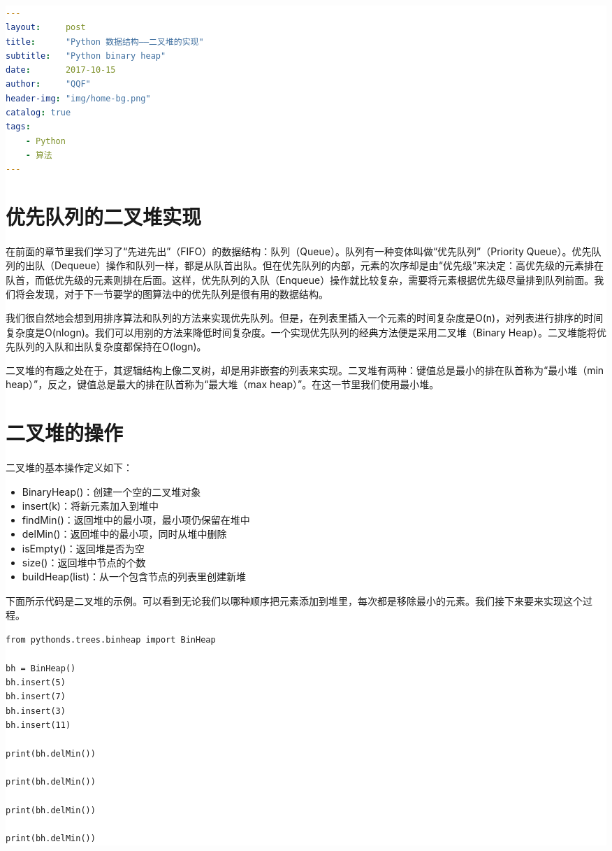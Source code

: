 ```yaml
---
layout:     post
title:      "Python 数据结构——二叉堆的实现"
subtitle:   "Python binary heap"
date:       2017-10-15
author:     "QQF"
header-img: "img/home-bg.png"
catalog: true
tags:
    - Python
    - 算法
---
```


# 优先队列的二叉堆实现

在前面的章节里我们学习了“先进先出”（FIFO）的数据结构：队列（Queue）。队列有一种变体叫做“优先队列”（Priority Queue）。优先队列的出队（Dequeue）操作和队列一样，都是从队首出队。但在优先队列的内部，元素的次序却是由“优先级”来决定：高优先级的元素排在队首，而低优先级的元素则排在后面。这样，优先队列的入队（Enqueue）操作就比较复杂，需要将元素根据优先级尽量排到队列前面。我们将会发现，对于下一节要学的图算法中的优先队列是很有用的数据结构。

我们很自然地会想到用排序算法和队列的方法来实现优先队列。但是，在列表里插入一个元素的时间复杂度是O(n)，对列表进行排序的时间复杂度是O(nlogn)。我们可以用别的方法来降低时间复杂度。一个实现优先队列的经典方法便是采用二叉堆（Binary Heap）。二叉堆能将优先队列的入队和出队复杂度都保持在O(logn)。

二叉堆的有趣之处在于，其逻辑结构上像二叉树，却是用非嵌套的列表来实现。二叉堆有两种：键值总是最小的排在队首称为“最小堆（min heap）”，反之，键值总是最大的排在队首称为“最大堆（max heap）”。在这一节里我们使用最小堆。

# 二叉堆的操作

二叉堆的基本操作定义如下：

* BinaryHeap()：创建一个空的二叉堆对象
* insert(k)：将新元素加入到堆中
* findMin()：返回堆中的最小项，最小项仍保留在堆中
* delMin()：返回堆中的最小项，同时从堆中删除
* isEmpty()：返回堆是否为空
* size()：返回堆中节点的个数
* buildHeap(list)：从一个包含节点的列表里创建新堆

下面所示代码是二叉堆的示例。可以看到无论我们以哪种顺序把元素添加到堆里，每次都是移除最小的元素。我们接下来要来实现这个过程。

```
from pythonds.trees.binheap import BinHeap
 
bh = BinHeap()
bh.insert(5)
bh.insert(7)
bh.insert(3)
bh.insert(11)
 
print(bh.delMin())
 
print(bh.delMin())
 
print(bh.delMin())
 
print(bh.delMin())
```
